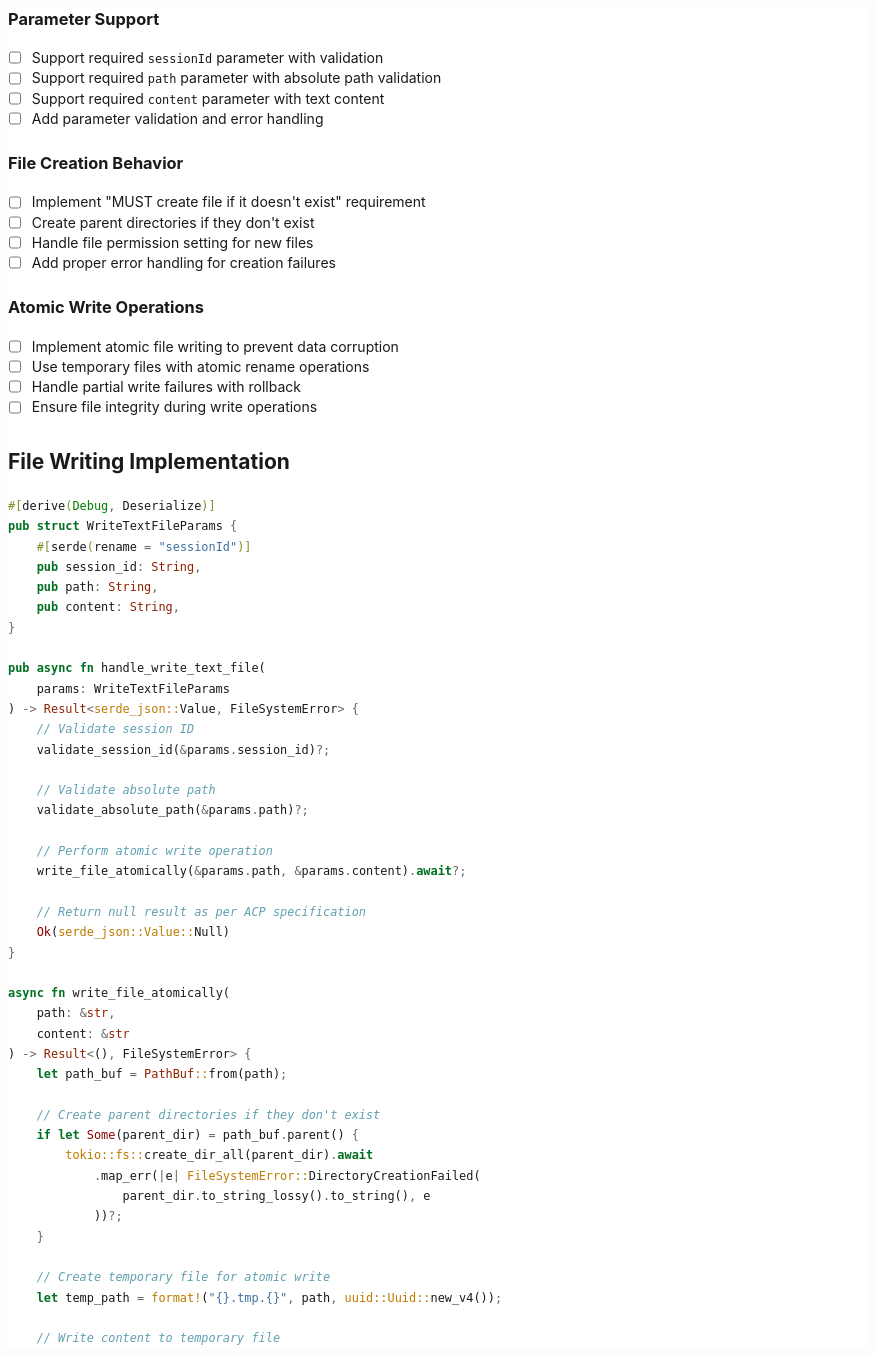 ### Parameter Support
- [ ] Support required `sessionId` parameter with validation
- [ ] Support required `path` parameter with absolute path validation
- [ ] Support required `content` parameter with text content
- [ ] Add parameter validation and error handling

### File Creation Behavior
- [ ] Implement "MUST create file if it doesn't exist" requirement
- [ ] Create parent directories if they don't exist
- [ ] Handle file permission setting for new files
- [ ] Add proper error handling for creation failures

### Atomic Write Operations
- [ ] Implement atomic file writing to prevent data corruption
- [ ] Use temporary files with atomic rename operations
- [ ] Handle partial write failures with rollback
- [ ] Ensure file integrity during write operations

## File Writing Implementation
```rust
#[derive(Debug, Deserialize)]
pub struct WriteTextFileParams {
    #[serde(rename = "sessionId")]
    pub session_id: String,
    pub path: String,
    pub content: String,
}

pub async fn handle_write_text_file(
    params: WriteTextFileParams
) -> Result<serde_json::Value, FileSystemError> {
    // Validate session ID
    validate_session_id(&params.session_id)?;
    
    // Validate absolute path
    validate_absolute_path(&params.path)?;
    
    // Perform atomic write operation
    write_file_atomically(&params.path, &params.content).await?;
    
    // Return null result as per ACP specification
    Ok(serde_json::Value::Null)
}

async fn write_file_atomically(
    path: &str, 
    content: &str
) -> Result<(), FileSystemError> {
    let path_buf = PathBuf::from(path);
    
    // Create parent directories if they don't exist
    if let Some(parent_dir) = path_buf.parent() {
        tokio::fs::create_dir_all(parent_dir).await
            .map_err(|e| FileSystemError::DirectoryCreationFailed(
                parent_dir.to_string_lossy().to_string(), e
            ))?;
    }
    
    // Create temporary file for atomic write
    let temp_path = format!("{}.tmp.{}", path, uuid::Uuid::new_v4());
    
    // Write content to temporary file
```